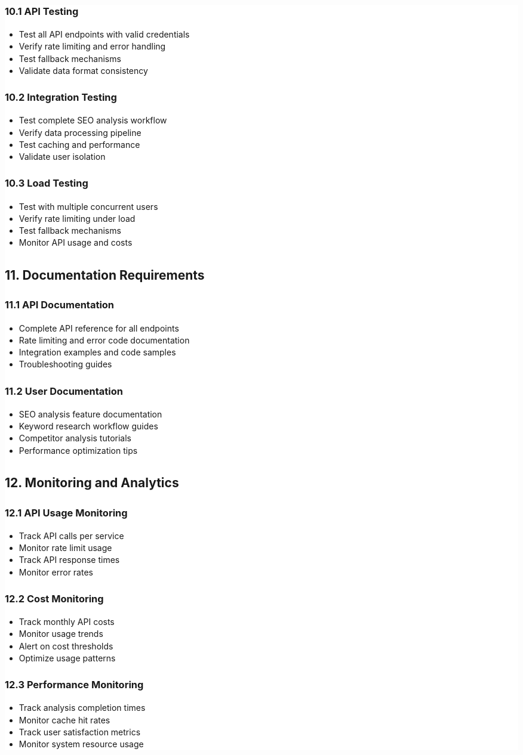 ### 10.1 API Testing
- Test all API endpoints with valid credentials
- Verify rate limiting and error handling
- Test fallback mechanisms
- Validate data format consistency

### 10.2 Integration Testing
- Test complete SEO analysis workflow
- Verify data processing pipeline
- Test caching and performance
- Validate user isolation

### 10.3 Load Testing
- Test with multiple concurrent users
- Verify rate limiting under load
- Test fallback mechanisms
- Monitor API usage and costs

## 11. Documentation Requirements

### 11.1 API Documentation
- Complete API reference for all endpoints
- Rate limiting and error code documentation
- Integration examples and code samples
- Troubleshooting guides

### 11.2 User Documentation
- SEO analysis feature documentation
- Keyword research workflow guides
- Competitor analysis tutorials
- Performance optimization tips

## 12. Monitoring and Analytics

### 12.1 API Usage Monitoring
- Track API calls per service
- Monitor rate limit usage
- Track API response times
- Monitor error rates

### 12.2 Cost Monitoring
- Track monthly API costs
- Monitor usage trends
- Alert on cost thresholds
- Optimize usage patterns

### 12.3 Performance Monitoring
- Track analysis completion times
- Monitor cache hit rates
- Track user satisfaction metrics
- Monitor system resource usage
